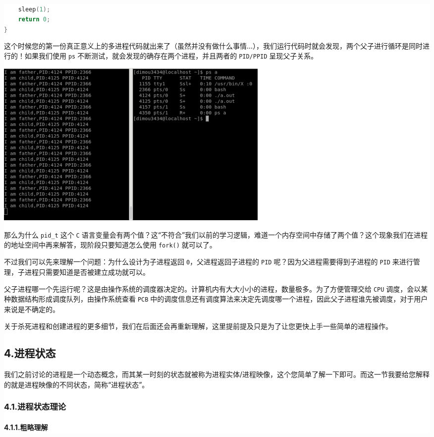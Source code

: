 ```cpp
    sleep(1);
    return 0;
}
```

这个时候您的第一份真正意义上的多进程代码就出来了（虽然并没有做什么事情...），我们运行代码时就会发现，两个父子进行循环是同时进行的！如果我们使用 `ps` 不断测试，就会发现的确存在两个进程，并且两者的 `PID/PPID` 呈现父子关系。

<img src="./assets/a7d3ac8b-2990-4367-9e85-6806cd8c8947.png" title="" alt="a7d3ac8b-2990-4367-9e85-6806cd8c8947" style="zoom:50%;">

那么为什么 `pid_t` 这个 `C` 语言变量会有两个值？这“不符合”我们以前的学习逻辑，难道一个内存空间中存储了两个值？这个现象我们在进程的地址空间中再来解答，现阶段只要知道怎么使用 `fork()` 就可以了。

不过我们可以先来理解一个问题：为什么设计为子进程返回 `0`，父进程返回子进程的 `PID` 呢？因为父进程需要得到子进程的 `PID` 来进行管理，子进程只需要知道是否被建立成功就可以。

父子进程哪一个先运行呢？这是由操作系统的调度器决定的。计算机内有大大小小的进程，数量极多。为了方便管理交给 `CPU` 调度，会以某种数据结构形成调度队列，由操作系统查看 `PCB` 中的调度信息还有调度算法来决定先调度哪一个进程，因此父子进程谁先被调度，对于用户来说是不确定的。

关于杀死进程和创建进程的更多细节，我们在后面还会再重新理解，这里提前提及只是为了让您更快上手一些简单的进程操作。

## 4.进程状态

我们之前讨论的进程是一个动态概念，而其某一时刻的状态就被称为进程实体/进程映像，这个您简单了解一下即可。而这一节我要给您解释的就是进程映像的不同状态，简称“进程状态”。

### 4.1.进程状态理论

#### 4.1.1.粗略理解
